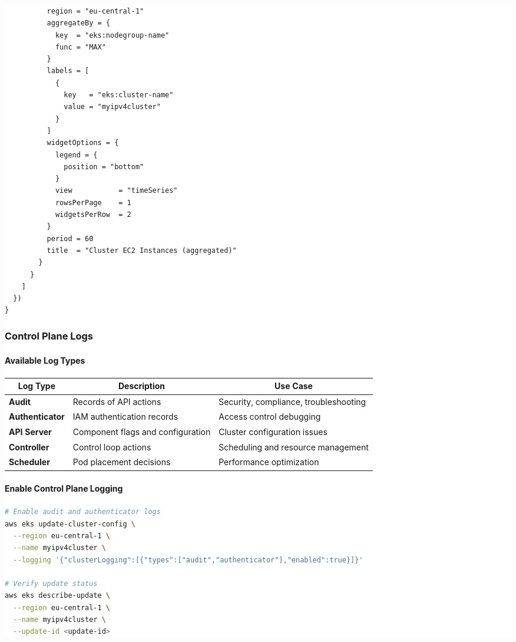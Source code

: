 ```hcl
          region = "eu-central-1"
          aggregateBy = {
            key  = "eks:nodegroup-name"
            func = "MAX"
          }
          labels = [
            {
              key   = "eks:cluster-name"
              value = "myipv4cluster"
            }
          ]
          widgetOptions = {
            legend = {
              position = "bottom"
            }
            view           = "timeSeries"
            rowsPerPage    = 1
            widgetsPerRow  = 2
          }
          period = 60
          title  = "Cluster EC2 Instances (aggregated)"
        }
      }
    ]
  })
}
```

### Control Plane Logs

#### Available Log Types
| Log Type | Description | Use Case |
|----------|-------------|----------|
| **Audit** | Records of API actions | Security, compliance, troubleshooting |
| **Authenticator** | IAM authentication records | Access control debugging |
| **API Server** | Component flags and configuration | Cluster configuration issues |
| **Controller** | Control loop actions | Scheduling and resource management |
| **Scheduler** | Pod placement decisions | Performance optimization |

#### Enable Control Plane Logging
```bash
# Enable audit and authenticator logs
aws eks update-cluster-config \
  --region eu-central-1 \
  --name myipv4cluster \
  --logging '{"clusterLogging":[{"types":["audit","authenticator"],"enabled":true}]}'

# Verify update status
aws eks describe-update \
  --region eu-central-1 \
  --name myipv4cluster \
  --update-id <update-id>
```
